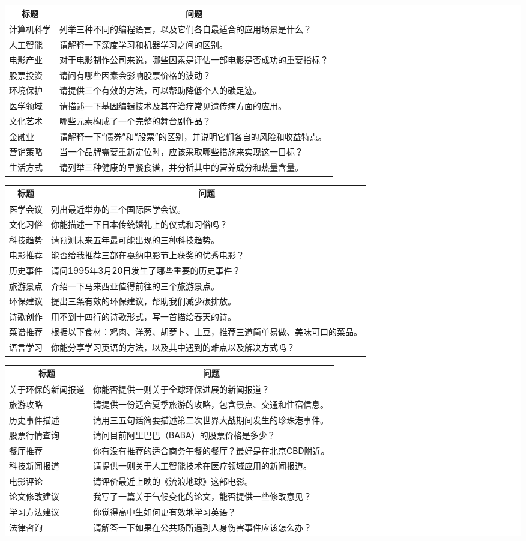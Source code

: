 | 标题 | 问题 |
| --- | --- |
|计算机科学| 列举三种不同的编程语言，以及它们各自最适合的应用场景是什么？|
|人工智能| 请解释一下深度学习和机器学习之间的区别。|
|电影产业| 对于电影制作公司来说，哪些因素是评估一部电影是否成功的重要指标？|
|股票投资| 请问有哪些因素会影响股票价格的波动？|
|环境保护| 请提供三个有效的方法，可以帮助降低个人的碳足迹。|
|医学领域| 请描述一下基因编辑技术及其在治疗常见遗传病方面的应用。|
|文化艺术| 哪些元素构成了一个完整的舞台剧作品？|
|金融业| 请解释一下“债券”和“股票”的区别，并说明它们各自的风险和收益特点。|
|营销策略| 当一个品牌需要重新定位时，应该采取哪些措施来实现这一目标？|
|生活方式| 请列举三种健康的早餐食谱，并分析其中的营养成分和热量含量。|

|标题|问题|
|----|----|
|医学会议|列出最近举办的三个国际医学会议。|
|文化习俗|你能描述一下日本传统婚礼上的仪式和习俗吗？|
|科技趋势|请预测未来五年最可能出现的三种科技趋势。|
|电影推荐|能否给我推荐三部在戛纳电影节上获奖的优秀电影？|
|历史事件|请问1995年3月20日发生了哪些重要的历史事件？|
|旅游景点|介绍一下马来西亚值得前往的三个旅游景点。|
|环保建议|提出三条有效的环保建议，帮助我们减少碳排放。|
|诗歌创作|用不到十四行的诗歌形式，写一首描绘春天的诗。|
|菜谱推荐|根据以下食材：鸡肉、洋葱、胡萝卜、土豆，推荐三道简单易做、美味可口的菜品。|
|语言学习|你能分享学习英语的方法，以及其中遇到的难点以及解决方式吗？|

|标题|问题|
|---|---|
|关于环保的新闻报道|你能否提供一则关于全球环保进展的新闻报道？|
|旅游攻略|请提供一份适合夏季旅游的攻略，包含景点、交通和住宿信息。|
|历史事件描述|请用三五句话简要描述第二次世界大战期间发生的珍珠港事件。|
|股票行情查询|请问目前阿里巴巴（BABA）的股票价格是多少？|
|餐厅推荐|你有没有推荐的适合商务午餐的餐厅？最好是在北京CBD附近。|
|科技新闻报道|请提供一则关于人工智能技术在医疗领域应用的新闻报道。|
|电影评论|请评价最近上映的《流浪地球》这部电影。|
|论文修改建议|我写了一篇关于气候变化的论文，能否提供一些修改意见？|
|学习方法建议|你觉得高中生如何更有效地学习英语？|
|法律咨询|请解答一下如果在公共场所遇到人身伤害事件应该怎么办？|
